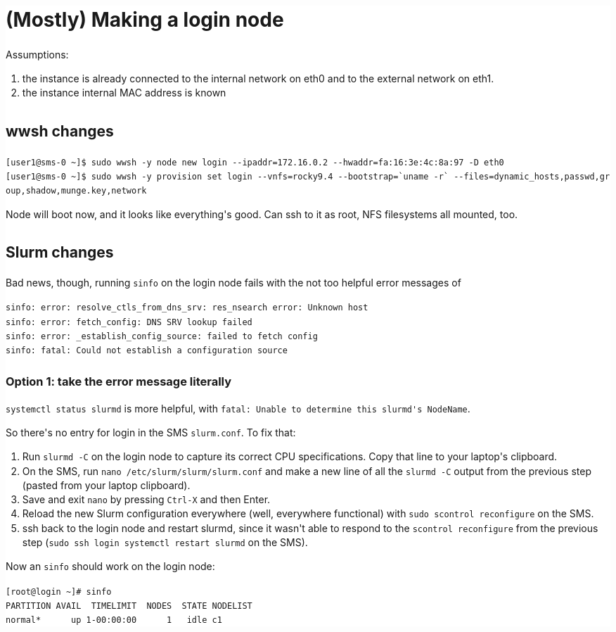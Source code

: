 # (Mostly) Making a login node

Assumptions:
1. the instance is already connected to the internal network on eth0 and to the external network on eth1.
2. the instance internal MAC address is known

## wwsh changes

```
[user1@sms-0 ~]$ sudo wwsh -y node new login --ipaddr=172.16.0.2 --hwaddr=fa:16:3e:4c:8a:97 -D eth0
[user1@sms-0 ~]$ sudo wwsh -y provision set login --vnfs=rocky9.4 --bootstrap=`uname -r` --files=dynamic_hosts,passwd,group,shadow,munge.key,network
```

Node will boot now, and it looks like everything's good. Can ssh to it as root, NFS filesystems all mounted, too.

## Slurm changes

Bad news, though, running `sinfo` on the login node fails with the not too helpful error messages of

```
sinfo: error: resolve_ctls_from_dns_srv: res_nsearch error: Unknown host
sinfo: error: fetch_config: DNS SRV lookup failed
sinfo: error: _establish_config_source: failed to fetch config
sinfo: fatal: Could not establish a configuration source
```

### Option 1: take the error message literally

`systemctl status slurmd` is more helpful, with `fatal: Unable to determine this slurmd's NodeName`.

So there's no entry for login in the SMS `slurm.conf`. To fix that:

1. Run `slurmd -C` on the login node to capture its correct CPU specifications. Copy that line to your laptop's clipboard.
2. On the SMS, run `nano /etc/slurm/slurm/slurm.conf` and make a new line of all the `slurmd -C` output from the previous step (pasted from your laptop clipboard).
3. Save and exit `nano` by pressing `Ctrl-X` and then Enter.
4. Reload the new Slurm configuration everywhere (well, everywhere functional) with `sudo scontrol reconfigure` on the SMS.
5. ssh back to the login node and restart slurmd, since it wasn't able to respond to the `scontrol reconfigure` from the previous step (`sudo ssh login systemctl restart slurmd` on the SMS).

Now an `sinfo` should work on the login node:

```
[root@login ~]# sinfo
PARTITION AVAIL  TIMELIMIT  NODES  STATE NODELIST
normal*      up 1-00:00:00      1   idle c1
```

